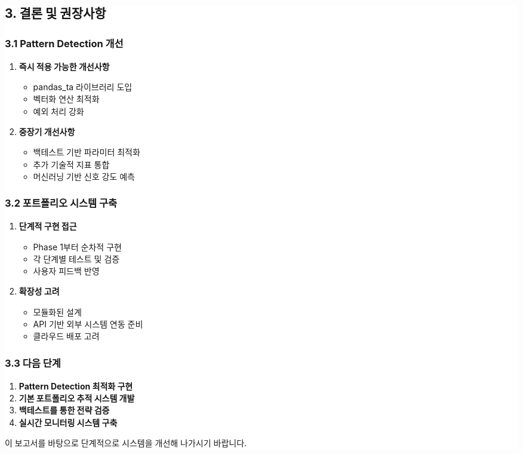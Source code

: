 ## 3. 결론 및 권장사항

### 3.1 Pattern Detection 개선
1. **즉시 적용 가능한 개선사항**
   - pandas_ta 라이브러리 도입
   - 벡터화 연산 최적화
   - 예외 처리 강화

2. **중장기 개선사항**
   - 백테스트 기반 파라미터 최적화
   - 추가 기술적 지표 통합
   - 머신러닝 기반 신호 강도 예측

### 3.2 포트폴리오 시스템 구축
1. **단계적 구현 접근**
   - Phase 1부터 순차적 구현
   - 각 단계별 테스트 및 검증
   - 사용자 피드백 반영

2. **확장성 고려**
   - 모듈화된 설계
   - API 기반 외부 시스템 연동 준비
   - 클라우드 배포 고려

### 3.3 다음 단계
1. **Pattern Detection 최적화 구현**
2. **기본 포트폴리오 추적 시스템 개발**
3. **백테스트를 통한 전략 검증**
4. **실시간 모니터링 시스템 구축**

이 보고서를 바탕으로 단계적으로 시스템을 개선해 나가시기 바랍니다.